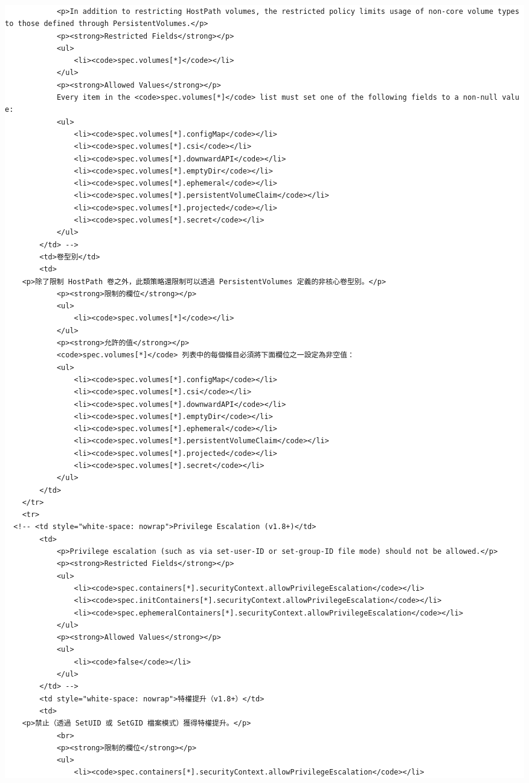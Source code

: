 				<p>In addition to restricting HostPath volumes, the restricted policy limits usage of non-core volume types to those defined through PersistentVolumes.</p>
				<p><strong>Restricted Fields</strong></p>
				<ul>
					<li><code>spec.volumes[*]</code></li>
				</ul>
				<p><strong>Allowed Values</strong></p>
				Every item in the <code>spec.volumes[*]</code> list must set one of the following fields to a non-null value:
				<ul>
					<li><code>spec.volumes[*].configMap</code></li>
					<li><code>spec.volumes[*].csi</code></li>
					<li><code>spec.volumes[*].downwardAPI</code></li>
					<li><code>spec.volumes[*].emptyDir</code></li>
					<li><code>spec.volumes[*].ephemeral</code></li>
					<li><code>spec.volumes[*].persistentVolumeClaim</code></li>
					<li><code>spec.volumes[*].projected</code></li>
					<li><code>spec.volumes[*].secret</code></li>
				</ul>
			</td> -->
			<td>卷型別</td>
			<td>
        <p>除了限制 HostPath 卷之外，此類策略還限制可以透過 PersistentVolumes 定義的非核心卷型別。</p>
				<p><strong>限制的欄位</strong></p>
				<ul>
					<li><code>spec.volumes[*]</code></li>
				</ul>
				<p><strong>允許的值</strong></p>
				<code>spec.volumes[*]</code> 列表中的每個條目必須將下面欄位之一設定為非空值：
				<ul>
					<li><code>spec.volumes[*].configMap</code></li>
					<li><code>spec.volumes[*].csi</code></li>
					<li><code>spec.volumes[*].downwardAPI</code></li>
					<li><code>spec.volumes[*].emptyDir</code></li>
					<li><code>spec.volumes[*].ephemeral</code></li>
					<li><code>spec.volumes[*].persistentVolumeClaim</code></li>
					<li><code>spec.volumes[*].projected</code></li>
					<li><code>spec.volumes[*].secret</code></li>
				</ul>
			</td>
		</tr>
		<tr>
      <!-- <td style="white-space: nowrap">Privilege Escalation (v1.8+)</td>
			<td>
				<p>Privilege escalation (such as via set-user-ID or set-group-ID file mode) should not be allowed.</p>
				<p><strong>Restricted Fields</strong></p>
				<ul>
					<li><code>spec.containers[*].securityContext.allowPrivilegeEscalation</code></li>
					<li><code>spec.initContainers[*].securityContext.allowPrivilegeEscalation</code></li>
					<li><code>spec.ephemeralContainers[*].securityContext.allowPrivilegeEscalation</code></li>
				</ul>
				<p><strong>Allowed Values</strong></p>
				<ul>
					<li><code>false</code></li>
				</ul>
			</td> -->
			<td style="white-space: nowrap">特權提升（v1.8+）</td>
			<td>
        <p>禁止（透過 SetUID 或 SetGID 檔案模式）獲得特權提升。</p>
				<br>
				<p><strong>限制的欄位</strong></p>
				<ul>
					<li><code>spec.containers[*].securityContext.allowPrivilegeEscalation</code></li>